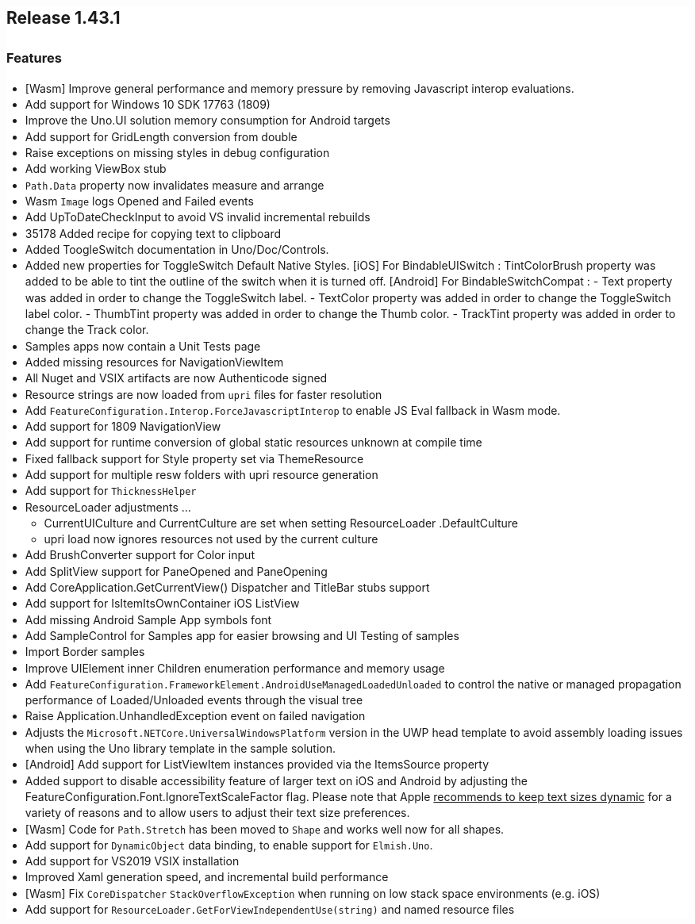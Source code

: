 ## Release 1.43.1

### Features
* [Wasm] Improve general performance and memory pressure by removing Javascript interop evaluations.
* Add support for Windows 10 SDK 17763 (1809)
* Improve the Uno.UI solution memory consumption for Android targets
* Add support for GridLength conversion from double
* Raise exceptions on missing styles in debug configuration
* Add working ViewBox stub
* `Path.Data` property now invalidates measure and arrange
* Wasm `Image` logs Opened and Failed events
* Add UpToDateCheckInput to avoid VS invalid incremental rebuilds
* 35178 Added recipe for copying text to clipboard
* Added ToogleSwitch documentation in Uno/Doc/Controls.
* Added new properties for ToggleSwitch Default Native Styles.
  [iOS] For BindableUISwitch : TintColorBrush property was added to be able to tint the outline of the switch when it is turned off.
  [Android] For BindableSwitchCompat : - Text property was added in order to change the ToggleSwitch label.
                                       - TextColor property was added in order to change the ToggleSwitch label color.
                                       - ThumbTint property was added in order to change the Thumb color.
                                       - TrackTint property was added in order to change the Track color.
* Samples apps now contain a Unit Tests page
* Added missing resources for NavigationViewItem
* All Nuget and VSIX artifacts are now Authenticode signed
* Resource strings are now loaded from `upri` files for faster resolution
* Add `FeatureConfiguration.Interop.ForceJavascriptInterop` to enable JS Eval fallback in Wasm mode.
* Add support for 1809 NavigationView
* Add support for runtime conversion of global static resources unknown at compile time
* Fixed fallback support for Style property set via ThemeResource
* Add support for multiple resw folders with upri resource generation
* Add support for `ThicknessHelper`
* ResourceLoader adjustments …
  * CurrentUICulture and CurrentCulture are set when setting ResourceLoader .DefaultCulture
  * upri load now ignores resources not used by the current culture
* Add BrushConverter support for Color input
* Add SplitView support for PaneOpened and PaneOpening
* Add CoreApplication.GetCurrentView() Dispatcher and TitleBar stubs support
* Add support for IsItemItsOwnContainer iOS ListView
* Add missing Android Sample App symbols font
* Add SampleControl for Samples app for easier browsing and UI Testing of samples
* Import Border samples
* Improve UIElement inner Children enumeration performance and memory usage
* Add `FeatureConfiguration.FrameworkElement.AndroidUseManagedLoadedUnloaded` to control the native or managed propagation performance of Loaded/Unloaded events through the visual tree
* Raise Application.UnhandledException event on failed navigation
* Adjusts the `Microsoft.NETCore.UniversalWindowsPlatform` version in the UWP head template to avoid assembly loading issues when using the Uno library template in the sample solution.
* [Android] Add support for ListViewItem instances provided via the ItemsSource property
* Added support to disable accessibility feature of larger text on iOS and Android by adjusting the FeatureConfiguration.Font.IgnoreTextScaleFactor flag. Please note that Apple [recommends to keep text sizes dynamic](https://developer.apple.com/videos/play/wwdc2017/245) for a variety of reasons and to allow users to adjust their text size preferences.
* [Wasm] Code for `Path.Stretch` has been moved to `Shape` and works well now for all shapes.
* Add support for `DynamicObject` data binding, to enable support for `Elmish.Uno`.
* Add support for VS2019 VSIX installation
* Improved Xaml generation speed, and incremental build performance
* [Wasm] Fix `CoreDispatcher` `StackOverflowException` when running on low stack space environments (e.g. iOS)
* Add support for `ResourceLoader.GetForViewIndependentUse(string)` and named resource files